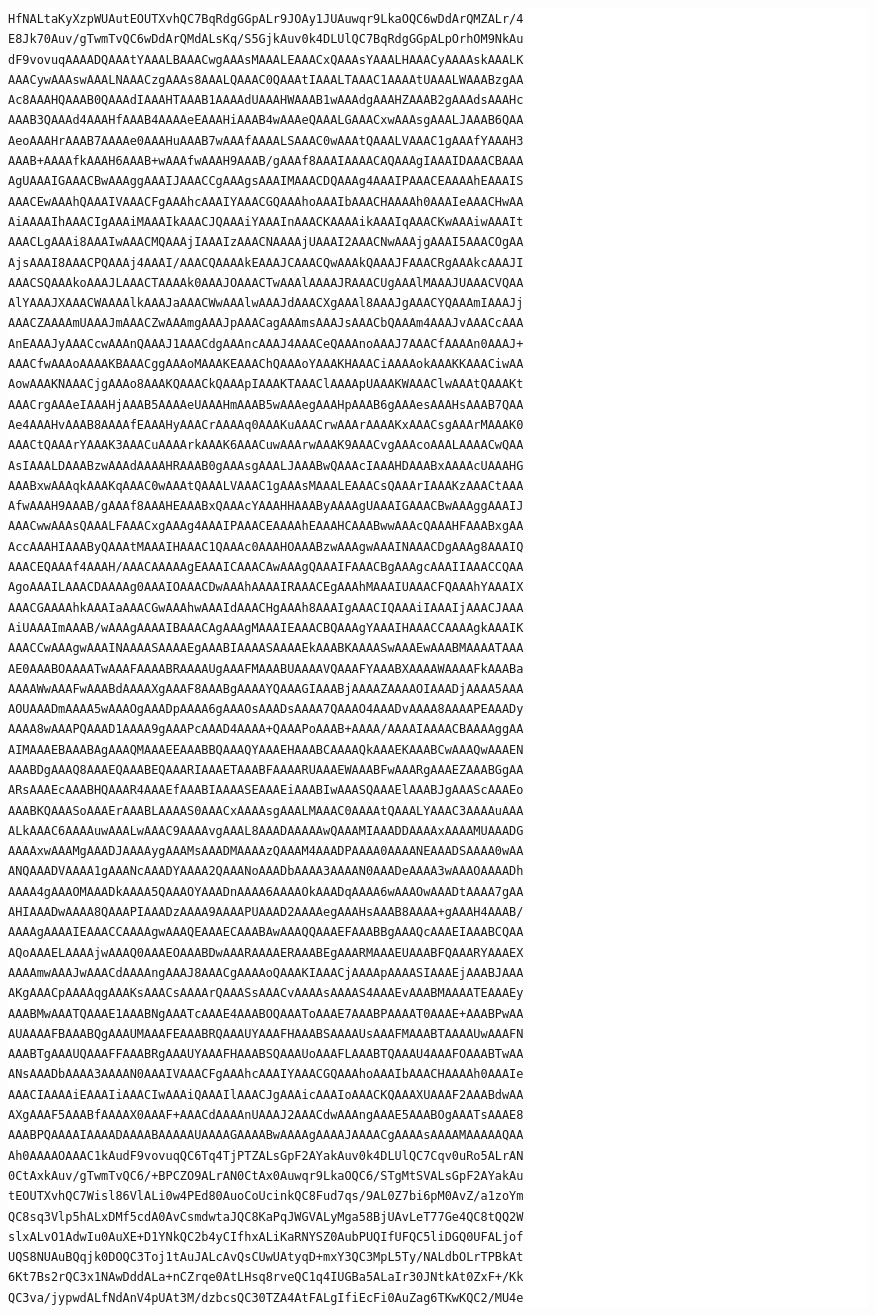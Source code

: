     HfNALtaKyXzpWUAutEOUTXvhQC7BqRdgGGpALr9JOAy1JUAuwqr9LkaOQC6wDdArQMZALr/4
    E8Jk70Auv/gTwmTvQC6wDdArQMdALsKq/S5GjkAuv0k4DLUlQC7BqRdgGGpALpOrhOM9NkAu
    dF9vovuqAAAADQAAAtYAAALBAAACwgAAAsMAAALEAAACxQAAAsYAAALHAAACyAAAAskAAALK
    AAACywAAAswAAALNAAACzgAAAs8AAALQAAAC0QAAAtIAAALTAAAC1AAAAtUAAALWAAABzgAA
    Ac8AAAHQAAAB0QAAAdIAAAHTAAAB1AAAAdUAAAHWAAAB1wAAAdgAAAHZAAAB2gAAAdsAAAHc
    AAAB3QAAAd4AAAHfAAAB4AAAAeEAAAHiAAAB4wAAAeQAAALGAAACxwAAAsgAAALJAAAB6QAA
    AeoAAAHrAAAB7AAAAe0AAAHuAAAB7wAAAfAAAALSAAAC0wAAAtQAAALVAAAC1gAAAfYAAAH3
    AAAB+AAAAfkAAAH6AAAB+wAAAfwAAAH9AAAB/gAAAf8AAAIAAAACAQAAAgIAAAIDAAACBAAA
    AgUAAAIGAAACBwAAAggAAAIJAAACCgAAAgsAAAIMAAACDQAAAg4AAAIPAAACEAAAAhEAAAIS
    AAACEwAAAhQAAAIVAAACFgAAAhcAAAIYAAACGQAAAhoAAAIbAAACHAAAAh0AAAIeAAACHwAA
    AiAAAAIhAAACIgAAAiMAAAIkAAACJQAAAiYAAAInAAACKAAAAikAAAIqAAACKwAAAiwAAAIt
    AAACLgAAAi8AAAIwAAACMQAAAjIAAAIzAAACNAAAAjUAAAI2AAACNwAAAjgAAAI5AAACOgAA
    AjsAAAI8AAACPQAAAj4AAAI/AAACQAAAAkEAAAJCAAACQwAAAkQAAAJFAAACRgAAAkcAAAJI
    AAACSQAAAkoAAAJLAAACTAAAAk0AAAJOAAACTwAAAlAAAAJRAAACUgAAAlMAAAJUAAACVQAA
    AlYAAAJXAAACWAAAAlkAAAJaAAACWwAAAlwAAAJdAAACXgAAAl8AAAJgAAACYQAAAmIAAAJj
    AAACZAAAAmUAAAJmAAACZwAAAmgAAAJpAAACagAAAmsAAAJsAAACbQAAAm4AAAJvAAACcAAA
    AnEAAAJyAAACcwAAAnQAAAJ1AAACdgAAAncAAAJ4AAACeQAAAnoAAAJ7AAACfAAAAn0AAAJ+
    AAACfwAAAoAAAAKBAAACggAAAoMAAAKEAAAChQAAAoYAAAKHAAACiAAAAokAAAKKAAACiwAA
    AowAAAKNAAACjgAAAo8AAAKQAAACkQAAApIAAAKTAAAClAAAApUAAAKWAAAClwAAAtQAAAKt
    AAACrgAAAeIAAAHjAAAB5AAAAeUAAAHmAAAB5wAAAegAAAHpAAAB6gAAAesAAAHsAAAB7QAA
    Ae4AAAHvAAAB8AAAAfEAAAHyAAACrAAAAq0AAAKuAAACrwAAArAAAAKxAAACsgAAArMAAAK0
    AAACtQAAArYAAAK3AAACuAAAArkAAAK6AAACuwAAArwAAAK9AAACvgAAAcoAAALAAAACwQAA
    AsIAAALDAAABzwAAAdAAAAHRAAAB0gAAAsgAAALJAAABwQAAAcIAAAHDAAABxAAAAcUAAAHG
    AAABxwAAAqkAAAKqAAAC0wAAAtQAAALVAAAC1gAAAsMAAALEAAACsQAAArIAAAKzAAACtAAA
    AfwAAAH9AAAB/gAAAf8AAAHEAAABxQAAAcYAAAHHAAAByAAAAgUAAAIGAAACBwAAAggAAAIJ
    AAACwwAAAsQAAALFAAACxgAAAg4AAAIPAAACEAAAAhEAAAHCAAABwwAAAcQAAAHFAAABxgAA
    AccAAAHIAAAByQAAAtMAAAIHAAAC1QAAAc0AAAHOAAABzwAAAgwAAAINAAACDgAAAg8AAAIQ
    AAACEQAAAf4AAAH/AAACAAAAAgEAAAICAAACAwAAAgQAAAIFAAACBgAAAgcAAAIIAAACCQAA
    AgoAAAILAAACDAAAAg0AAAIOAAACDwAAAhAAAAIRAAACEgAAAhMAAAIUAAACFQAAAhYAAAIX
    AAACGAAAAhkAAAIaAAACGwAAAhwAAAIdAAACHgAAAh8AAAIgAAACIQAAAiIAAAIjAAACJAAA
    AiUAAAImAAAB/wAAAgAAAAIBAAACAgAAAgMAAAIEAAACBQAAAgYAAAIHAAACCAAAAgkAAAIK
    AAACCwAAAgwAAAINAAAASAAAAEgAAABIAAAASAAAAEkAAABKAAAASwAAAEwAAABMAAAATAAA
    AE0AAABOAAAATwAAAFAAAABRAAAAUgAAAFMAAABUAAAAVQAAAFYAAABXAAAAWAAAAFkAAABa
    AAAAWwAAAFwAAABdAAAAXgAAAF8AAABgAAAAYQAAAGIAAABjAAAAZAAAAOIAAADjAAAA5AAA
    AOUAAADmAAAA5wAAAOgAAADpAAAA6gAAAOsAAADsAAAA7QAAAO4AAADvAAAA8AAAAPEAAADy
    AAAA8wAAAPQAAAD1AAAA9gAAAPcAAAD4AAAA+QAAAPoAAAB+AAAA/AAAAIAAAACBAAAAggAA
    AIMAAAEBAAABAgAAAQMAAAEEAAABBQAAAQYAAAEHAAABCAAAAQkAAAEKAAABCwAAAQwAAAEN
    AAABDgAAAQ8AAAEQAAABEQAAARIAAAETAAABFAAAARUAAAEWAAABFwAAARgAAAEZAAABGgAA
    ARsAAAEcAAABHQAAAR4AAAEfAAABIAAAASEAAAEiAAABIwAAASQAAAElAAABJgAAAScAAAEo
    AAABKQAAASoAAAErAAABLAAAAS0AAACxAAAAsgAAALMAAAC0AAAAtQAAALYAAAC3AAAAuAAA
    ALkAAAC6AAAAuwAAALwAAAC9AAAAvgAAAL8AAADAAAAAwQAAAMIAAADDAAAAxAAAAMUAAADG
    AAAAxwAAAMgAAADJAAAAygAAAMsAAADMAAAAzQAAAM4AAADPAAAA0AAAANEAAADSAAAA0wAA
    ANQAAADVAAAA1gAAANcAAADYAAAA2QAAANoAAADbAAAA3AAAAN0AAADeAAAA3wAAAOAAAADh
    AAAA4gAAAOMAAADkAAAA5QAAAOYAAADnAAAA6AAAAOkAAADqAAAA6wAAAOwAAADtAAAA7gAA
    AHIAAADwAAAA8QAAAPIAAADzAAAA9AAAAPUAAAD2AAAAegAAAHsAAAB8AAAA+gAAAH4AAAB/
    AAAAgAAAAIEAAACCAAAAgwAAAQEAAAECAAABAwAAAQQAAAEFAAABBgAAAQcAAAEIAAABCQAA
    AQoAAAELAAAAjwAAAQ0AAAEOAAABDwAAARAAAAERAAABEgAAARMAAAEUAAABFQAAARYAAAEX
    AAAAmwAAAJwAAACdAAAAngAAAJ8AAACgAAAAoQAAAKIAAACjAAAApAAAASIAAAEjAAABJAAA
    AKgAAACpAAAAqgAAAKsAAACsAAAArQAAASsAAACvAAAAsAAAAS4AAAEvAAABMAAAATEAAAEy
    AAABMwAAATQAAAE1AAABNgAAATcAAAE4AAABOQAAAToAAAE7AAABPAAAAT0AAAE+AAABPwAA
    AUAAAAFBAAABQgAAAUMAAAFEAAABRQAAAUYAAAFHAAABSAAAAUsAAAFMAAABTAAAAUwAAAFN
    AAABTgAAAUQAAAFFAAABRgAAAUYAAAFHAAABSQAAAUoAAAFLAAABTQAAAU4AAAFOAAABTwAA
    ANsAAADbAAAA3AAAAN0AAAIVAAACFgAAAhcAAAIYAAACGQAAAhoAAAIbAAACHAAAAh0AAAIe
    AAACIAAAAiEAAAIiAAACIwAAAiQAAAIlAAACJgAAAicAAAIoAAACKQAAAXUAAAF2AAABdwAA
    AXgAAAF5AAABfAAAAX0AAAF+AAACdAAAAnUAAAJ2AAACdwAAAngAAAE5AAABOgAAATsAAAE8
    AAABPQAAAAIAAAADAAAABAAAAAUAAAAGAAAABwAAAAgAAAAJAAAACgAAAAsAAAAMAAAAAQAA
    Ah0AAAAOAAAC1kAudF9vovuqQC6Tq4TjPTZALsGpF2AYakAuv0k4DLUlQC7Cqv0uRo5ALrAN
    0CtAxkAuv/gTwmTvQC6/+BPCZO9ALrAN0CtAx0Auwqr9LkaOQC6/STgMtSVALsGpF2AYakAu
    tEOUTXvhQC7Wisl86VlALi0w4PEd80AuoCoUcinkQC8Fud7qs/9AL0Z7bi6pM0AvZ/a1zoYm
    QC8sq3Vlp5hALxDMf5cdA0AvCsmdwtaJQC8KaPqJWGVALyMga58BjUAvLeT77Ge4QC8tQQ2W
    slxALvO1AdwIu0AuXE+D1YNkQC2b4yCIfhxALiKaRNYSZ0AubPUQIfUFQC5liDGQ0UFALjof
    UQS8NUAuBQqjk0DOQC3Toj1tAuJALcAvQsCUwUAtyqD+mxY3QC3MpL5Ty/NALdbOLrTPBkAt
    6Kt7Bs2rQC3x1NAwDddALa+nCZrqe0AtLHsq8rveQC1q4IUGBa5ALaIr30JNtkAt0ZxF+/Kk
    QC3va/jypwdALfNdAnV4pUAt3M/dzbcsQC30TZA4AtFALgIfiEcFi0AuZag6TKwKQC2/MU4e